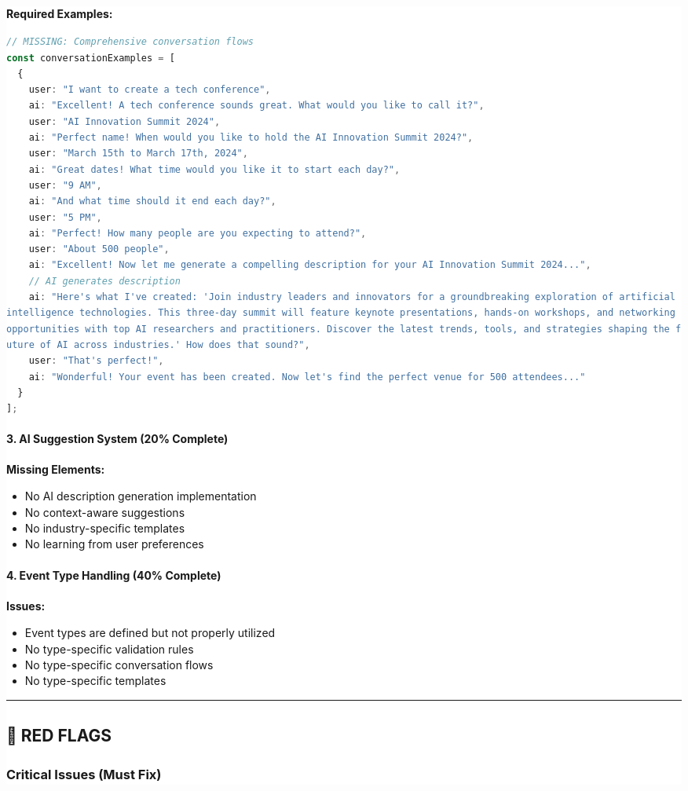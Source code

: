 **Required Examples:**
```typescript
// MISSING: Comprehensive conversation flows
const conversationExamples = [
  {
    user: "I want to create a tech conference",
    ai: "Excellent! A tech conference sounds great. What would you like to call it?",
    user: "AI Innovation Summit 2024",
    ai: "Perfect name! When would you like to hold the AI Innovation Summit 2024?",
    user: "March 15th to March 17th, 2024",
    ai: "Great dates! What time would you like it to start each day?",
    user: "9 AM",
    ai: "And what time should it end each day?",
    user: "5 PM",
    ai: "Perfect! How many people are you expecting to attend?",
    user: "About 500 people",
    ai: "Excellent! Now let me generate a compelling description for your AI Innovation Summit 2024...",
    // AI generates description
    ai: "Here's what I've created: 'Join industry leaders and innovators for a groundbreaking exploration of artificial intelligence technologies. This three-day summit will feature keynote presentations, hands-on workshops, and networking opportunities with top AI researchers and practitioners. Discover the latest trends, tools, and strategies shaping the future of AI across industries.' How does that sound?",
    user: "That's perfect!",
    ai: "Wonderful! Your event has been created. Now let's find the perfect venue for 500 attendees..."
  }
];
```

#### 3. **AI Suggestion System (20% Complete)**

**Missing Elements:**
- No AI description generation implementation
- No context-aware suggestions
- No industry-specific templates
- No learning from user preferences

#### 4. **Event Type Handling (40% Complete)**

**Issues:**
- Event types are defined but not properly utilized
- No type-specific validation rules
- No type-specific conversation flows
- No type-specific templates

---

## 🚨 **RED FLAGS**

### **Critical Issues (Must Fix)**
